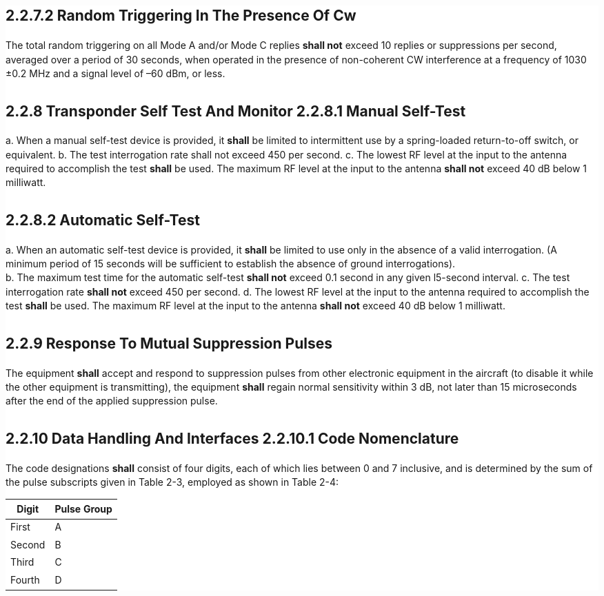 ## 2.2.7.2 Random Triggering In The Presence Of Cw

The total random triggering on all Mode A and/or Mode C replies **shall not** exceed 10 
replies or suppressions per second, averaged over a period of 30 seconds, when operated in the presence of non-coherent CW interference at a frequency of 1030 ±0.2 MHz and a signal level of –60 dBm, or less. 

## 2.2.8 Transponder Self Test And Monitor 2.2.8.1 Manual Self-Test

a. When a manual self-test device is provided, it **shall** be limited to intermittent use by 
a spring-loaded return-to-off switch, or equivalent. 
b. The test interrogation rate shall not exceed 450 per second. c. The lowest RF level at the input to the antenna required to accomplish the test **shall** 
be used.  The maximum RF level at the input to the antenna **shall not** exceed 40 dB 
below 1 milliwatt. 

## 2.2.8.2 Automatic Self-Test

a. When an automatic self-test device is provided, it **shall** be limited to use only in the 
absence of a valid interrogation.  (A minimum period of 15 seconds will be sufficient to establish the absence of ground interrogations).  
b. The maximum test time for the automatic self-test **shall not** exceed 0.1 second in any 
given l5-second interval. 
c. The test interrogation rate **shall not** exceed 450 per second. d. The lowest RF level at the input to the antenna required to accomplish the test **shall** 
be used.  The maximum RF level at the input to the antenna **shall not** exceed 40 dB 
below 1 milliwatt. 

## 2.2.9 Response To Mutual Suppression Pulses

The equipment **shall** accept and respond to suppression pulses from other electronic equipment in the aircraft (to disable it while the other equipment is transmitting), the equipment **shall** regain normal sensitivity within 3 dB, not later than 15 microseconds after the end of the applied suppression pulse.   

## 2.2.10 Data Handling And Interfaces 2.2.10.1 Code Nomenclature

The code designations **shall** consist of four digits, each of which lies between 0 and 7 
inclusive, and is determined by the sum of the pulse subscripts given in Table 2-3, employed as shown in Table 2-4: 

| Digit    | Pulse Group    |
|----------|----------------|
| First    | A              |
| Second   | B              |
| Third    | C              |
| Fourth   | D              |
